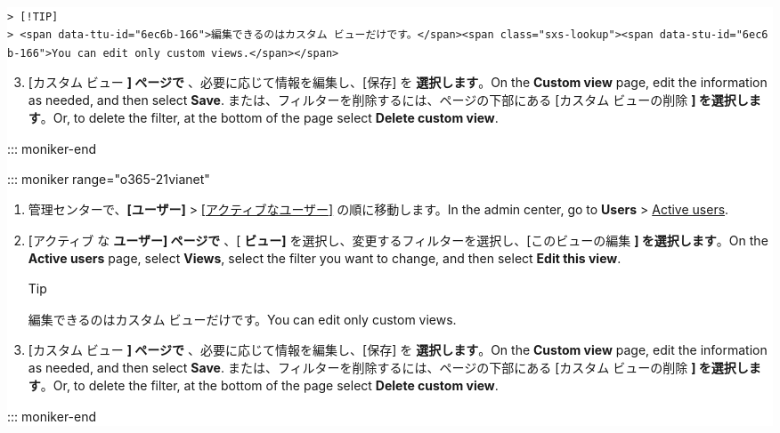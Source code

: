     > [!TIP]
    > <span data-ttu-id="6ec6b-166">編集できるのはカスタム ビューだけです。</span><span class="sxs-lookup"><span data-stu-id="6ec6b-166">You can edit only custom views.</span></span> 
  
3. <span data-ttu-id="6ec6b-167">[カスタム ビュー **] ページで** 、必要に応じて情報を編集し、[保存] を **選択します**。</span><span class="sxs-lookup"><span data-stu-id="6ec6b-167">On the **Custom view** page, edit the information as needed, and then select **Save**.</span></span> <span data-ttu-id="6ec6b-168">または、フィルターを削除するには、ページの下部にある [カスタム ビューの削除 **] を選択します**。</span><span class="sxs-lookup"><span data-stu-id="6ec6b-168">Or, to delete the filter, at the bottom of the page select **Delete custom view**.</span></span> 

::: moniker-end

::: moniker range="o365-21vianet"

1. <span data-ttu-id="6ec6b-169">管理センターで、**[ユーザー]** \> <a href="https://go.microsoft.com/fwlink/p/?linkid=850628" target="_blank">[アクティブなユーザー]</a> の順に移動します。</span><span class="sxs-lookup"><span data-stu-id="6ec6b-169">In the admin center, go to **Users** \> <a href="https://go.microsoft.com/fwlink/p/?linkid=850628" target="_blank">Active users</a>.</span></span> 

2. <span data-ttu-id="6ec6b-170">[アクティブ な **ユーザー] ページで** 、[ **ビュー]** を選択し、変更するフィルターを選択し、[このビューの編集 **] を選択します**。</span><span class="sxs-lookup"><span data-stu-id="6ec6b-170">On the **Active users** page, select **Views**, select the filter you want to change, and then select **Edit this view**.</span></span> 
    
    > [!TIP]
    > <span data-ttu-id="6ec6b-171">編集できるのはカスタム ビューだけです。</span><span class="sxs-lookup"><span data-stu-id="6ec6b-171">You can edit only custom views.</span></span> 
  
3. <span data-ttu-id="6ec6b-172">[カスタム ビュー **] ページで** 、必要に応じて情報を編集し、[保存] を **選択します**。</span><span class="sxs-lookup"><span data-stu-id="6ec6b-172">On the **Custom view** page, edit the information as needed, and then select **Save**.</span></span> <span data-ttu-id="6ec6b-173">または、フィルターを削除するには、ページの下部にある [カスタム ビューの削除 **] を選択します**。</span><span class="sxs-lookup"><span data-stu-id="6ec6b-173">Or, to delete the filter, at the bottom of the page select **Delete custom view**.</span></span> 

::: moniker-end


     